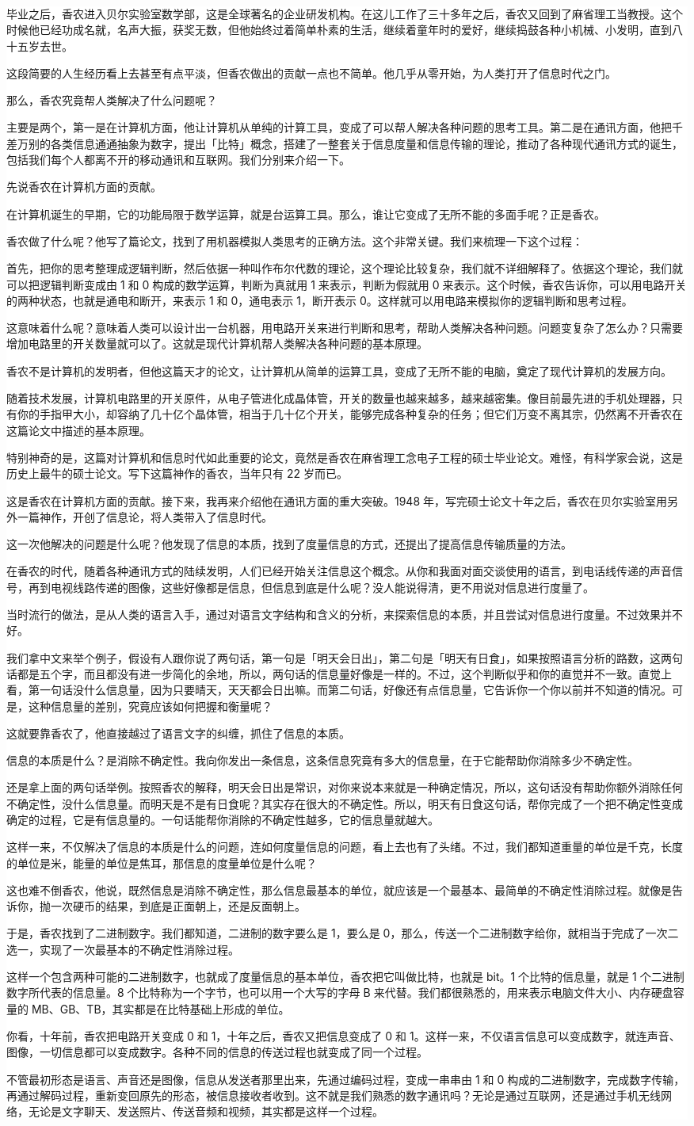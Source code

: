 毕业之后，香农进入贝尔实验室数学部，这是全球著名的企业研发机构。在这儿工作了三十多年之后，香农又回到了麻省理工当教授。这个时候他已经功成名就，名声大振，获奖无数，但他始终过着简单朴素的生活，继续着童年时的爱好，继续捣鼓各种小机械、小发明，直到八十五岁去世。

这段简要的人生经历看上去甚至有点平淡，但香农做出的贡献一点也不简单。他几乎从零开始，为人类打开了信息时代之门。

那么，香农究竟帮人类解决了什么问题呢？

主要是两个，第一是在计算机方面，他让计算机从单纯的计算工具，变成了可以帮人解决各种问题的思考工具。第二是在通讯方面，他把千差万别的各类信息通通抽象为数字，提出「比特」概念，搭建了一整套关于信息度量和信息传输的理论，推动了各种现代通讯方式的诞生，包括我们每个人都离不开的移动通讯和互联网。我们分别来介绍一下。

先说香农在计算机方面的贡献。

在计算机诞生的早期，它的功能局限于数学运算，就是台运算工具。那么，谁让它变成了无所不能的多面手呢？正是香农。

香农做了什么呢？他写了篇论文，找到了用机器模拟人类思考的正确方法。这个非常关键。我们来梳理一下这个过程：

首先，把你的思考整理成逻辑判断，然后依据一种叫作布尔代数的理论，这个理论比较复杂，我们就不详细解释了。依据这个理论，我们就可以把逻辑判断变成由 1 和 0 构成的数学运算，判断为真就用 1 来表示，判断为假就用 0 来表示。这个时候，香农告诉你，可以用电路开关的两种状态，也就是通电和断开，来表示 1 和 0，通电表示 1，断开表示 0。这样就可以用电路来模拟你的逻辑判断和思考过程。

这意味着什么呢？意味着人类可以设计出一台机器，用电路开关来进行判断和思考，帮助人类解决各种问题。问题变复杂了怎么办？只需要增加电路里的开关数量就可以了。这就是现代计算机帮人类解决各种问题的基本原理。

香农不是计算机的发明者，但他这篇天才的论文，让计算机从简单的运算工具，变成了无所不能的电脑，奠定了现代计算机的发展方向。

随着技术发展，计算机电路里的开关原件，从电子管进化成晶体管，开关的数量也越来越多，越来越密集。像目前最先进的手机处理器，只有你的手指甲大小，却容纳了几十亿个晶体管，相当于几十亿个开关，能够完成各种复杂的任务；但它们万变不离其宗，仍然离不开香农在这篇论文中描述的基本原理。

特别神奇的是，这篇对计算机和信息时代如此重要的论文，竟然是香农在麻省理工念电子工程的硕士毕业论文。难怪，有科学家会说，这是历史上最牛的硕士论文。写下这篇神作的香农，当年只有 22 岁而已。

这是香农在计算机方面的贡献。接下来，我再来介绍他在通讯方面的重大突破。1948 年，写完硕士论文十年之后，香农在贝尔实验室用另外一篇神作，开创了信息论，将人类带入了信息时代。

这一次他解决的问题是什么呢？他发现了信息的本质，找到了度量信息的方式，还提出了提高信息传输质量的方法。

在香农的时代，随着各种通讯方式的陆续发明，人们已经开始关注信息这个概念。从你和我面对面交谈使用的语言，到电话线传递的声音信号，再到电视线路传递的图像，这些好像都是信息，但信息到底是什么呢？没人能说得清，更不用说对信息进行度量了。

当时流行的做法，是从人类的语言入手，通过对语言文字结构和含义的分析，来探索信息的本质，并且尝试对信息进行度量。不过效果并不好。

我们拿中文来举个例子，假设有人跟你说了两句话，第一句是「明天会日出」，第二句是「明天有日食」，如果按照语言分析的路数，这两句话都是五个字，而且都没有进一步简化的余地，所以，两句话的信息量好像是一样的。不过，这个判断似乎和你的直觉并不一致。直觉上看，第一句话没什么信息量，因为只要晴天，天天都会日出嘛。而第二句话，好像还有点信息量，它告诉你一个你以前并不知道的情况。可是，这种信息量的差别，究竟应该如何把握和衡量呢？

这就要靠香农了，他直接越过了语言文字的纠缠，抓住了信息的本质。

信息的本质是什么？是消除不确定性。我向你发出一条信息，这条信息究竟有多大的信息量，在于它能帮助你消除多少不确定性。

还是拿上面的两句话举例。按照香农的解释，明天会日出是常识，对你来说本来就是一种确定情况，所以，这句话没有帮助你额外消除任何不确定性，没什么信息量。而明天是不是有日食呢？其实存在很大的不确定性。所以，明天有日食这句话，帮你完成了一个把不确定性变成确定的过程，它是有信息量的。一句话能帮你消除的不确定性越多，它的信息量就越大。

这样一来，不仅解决了信息的本质是什么的问题，连如何度量信息的问题，看上去也有了头绪。不过，我们都知道重量的单位是千克，长度的单位是米，能量的单位是焦耳，那信息的度量单位是什么呢？

这也难不倒香农，他说，既然信息是消除不确定性，那么信息最基本的单位，就应该是一个最基本、最简单的不确定性消除过程。就像是告诉你，抛一次硬币的结果，到底是正面朝上，还是反面朝上。

于是，香农找到了二进制数字。我们都知道，二进制的数字要么是 1，要么是 0，那么，传送一个二进制数字给你，就相当于完成了一次二选一，实现了一次最基本的不确定性消除过程。

这样一个包含两种可能的二进制数字，也就成了度量信息的基本单位，香农把它叫做比特，也就是 bit。1 个比特的信息量，就是 1 个二进制数字所代表的信息量。8 个比特称为一个字节，也可以用一个大写的字母 B 来代替。我们都很熟悉的，用来表示电脑文件大小、内存硬盘容量的 MB、GB、TB，其实都是在比特基础上形成的单位。

你看，十年前，香农把电路开关变成 0 和 1，十年之后，香农又把信息变成了 0 和 1。这样一来，不仅语言信息可以变成数字，就连声音、图像，一切信息都可以变成数字。各种不同的信息的传送过程也就变成了同一个过程。

不管最初形态是语言、声音还是图像，信息从发送者那里出来，先通过编码过程，变成一串串由 1 和 0 构成的二进制数字，完成数字传输，再通过解码过程，重新变回原先的形态，被信息接收者收到。这不就是我们熟悉的数字通讯吗？无论是通过互联网，还是通过手机无线网络，无论是文字聊天、发送照片、传送音频和视频，其实都是这样一个过程。
